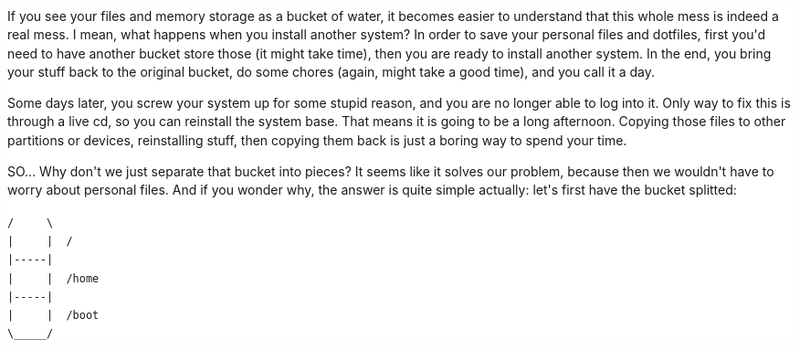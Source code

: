 If you see your files and memory storage as a bucket
of water, it becomes easier to understand that this whole
mess is indeed a real mess. I mean, what happens when you install
another system? In order to save your personal files and dotfiles,
first you'd need to have another bucket store those (it might take
time), then you are ready to install another system. In the end,
you bring your stuff back to the original bucket, do some chores
(again, might take a good time), and you call it a day.

Some days later, you screw your system up for some stupid reason,
and you are no longer able to log into it. Only way to fix this is
through a live cd, so you can reinstall the system base. That means
it is going to be a long afternoon. Copying those files to other
partitions or devices, reinstalling stuff, then copying them back
is just a boring way to spend your time.

SO... Why don't we just separate that bucket into pieces? It seems
like it solves our problem, because then we wouldn't have to
worry about personal files. And if you wonder why, the answer is quite
simple actually: let's first have the bucket splitted:


    /     \
    |     |  /
    |-----|
    |     |  /home
    |-----|
    |     |  /boot
    \_____/


